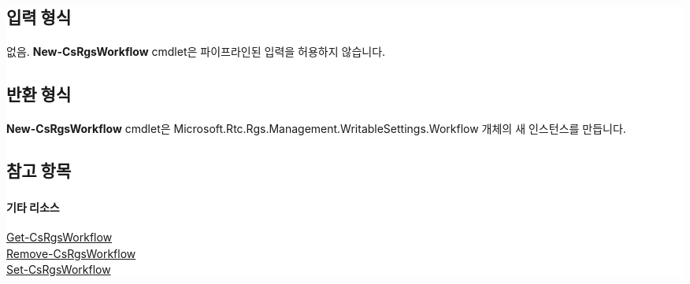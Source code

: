 
## 입력 형식

없음. **New-CsRgsWorkflow** cmdlet은 파이프라인된 입력을 허용하지 않습니다.

## 반환 형식

**New-CsRgsWorkflow** cmdlet은 Microsoft.Rtc.Rgs.Management.WritableSettings.Workflow 개체의 새 인스턴스를 만듭니다.

## 참고 항목

#### 기타 리소스

[Get-CsRgsWorkflow](get-csrgsworkflow.md)  
[Remove-CsRgsWorkflow](remove-csrgsworkflow.md)  
[Set-CsRgsWorkflow](set-csrgsworkflow.md)

